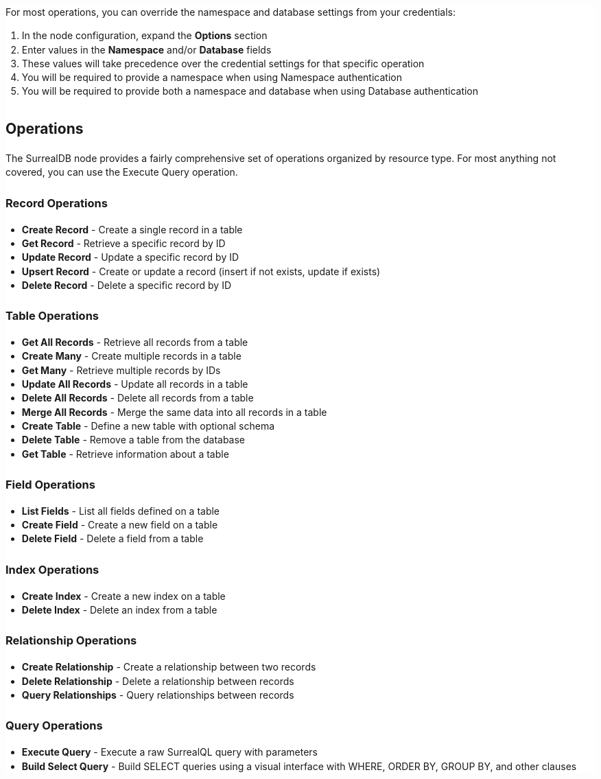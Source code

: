 For most operations, you can override the namespace and database settings from your credentials:

1. In the node configuration, expand the **Options** section
2. Enter values in the **Namespace** and/or **Database** fields
3. These values will take precedence over the credential settings for that specific operation
4. You will be required to provide a namespace when using Namespace authentication
5. You will be required to provide both a namespace and database when using Database authentication

## Operations

The SurrealDB node provides a fairly comprehensive set of operations organized by resource type. For most anything not covered, you can use the Execute Query operation.

### Record Operations

* **Create Record** - Create a single record in a table
* **Get Record** - Retrieve a specific record by ID
* **Update Record** - Update a specific record by ID
* **Upsert Record** - Create or update a record (insert if not exists, update if exists)
* **Delete Record** - Delete a specific record by ID

### Table Operations

* **Get All Records** - Retrieve all records from a table
* **Create Many** - Create multiple records in a table
* **Get Many** - Retrieve multiple records by IDs
* **Update All Records** - Update all records in a table
* **Delete All Records** - Delete all records from a table
* **Merge All Records** - Merge the same data into all records in a table
* **Create Table** - Define a new table with optional schema
* **Delete Table** - Remove a table from the database
* **Get Table** - Retrieve information about a table

### Field Operations

* **List Fields** - List all fields defined on a table
* **Create Field** - Create a new field on a table
* **Delete Field** - Delete a field from a table

### Index Operations

* **Create Index** - Create a new index on a table
* **Delete Index** - Delete an index from a table

### Relationship Operations

* **Create Relationship** - Create a relationship between two records
* **Delete Relationship** - Delete a relationship between records
* **Query Relationships** - Query relationships between records

### Query Operations

* **Execute Query** - Execute a raw SurrealQL query with parameters
* **Build Select Query** - Build SELECT queries using a visual interface with WHERE, ORDER BY, GROUP BY, and other clauses
